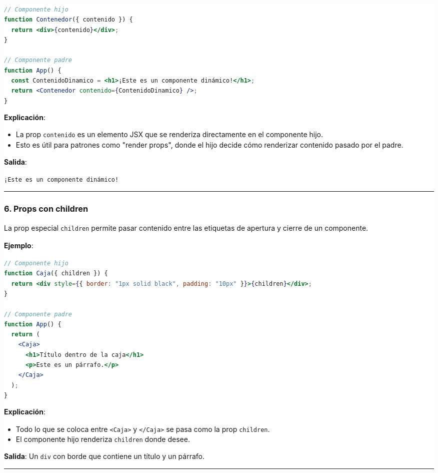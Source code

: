 ```jsx
// Componente hijo
function Contenedor({ contenido }) {
  return <div>{contenido}</div>;
}

// Componente padre
function App() {
  const ContenidoDinamico = <h1>¡Este es un componente dinámico!</h1>;
  return <Contenedor contenido={ContenidoDinamico} />;
}
```

**Explicación**:
- La prop `contenido` es un elemento JSX que se renderiza directamente en el componente hijo.
- Esto es útil para patrones como "render props", donde el hijo decide cómo renderizar contenido pasado por el padre.

**Salida**:
```
¡Este es un componente dinámico!
```

---

### 6. **Props con children**

La prop especial `children` permite pasar contenido entre las etiquetas de apertura y cierre de un componente.

**Ejemplo**:

```jsx
// Componente hijo
function Caja({ children }) {
  return <div style={{ border: "1px solid black", padding: "10px" }}>{children}</div>;
}

// Componente padre
function App() {
  return (
    <Caja>
      <h1>Título dentro de la caja</h1>
      <p>Este es un párrafo.</p>
    </Caja>
  );
}
```

**Explicación**:

- Todo lo que se coloca entre `<Caja>` y `</Caja>` se pasa como la prop `children`.
- El componente hijo renderiza `children` donde desee.

**Salida**:
Un `div` con borde que contiene un título y un párrafo.

---